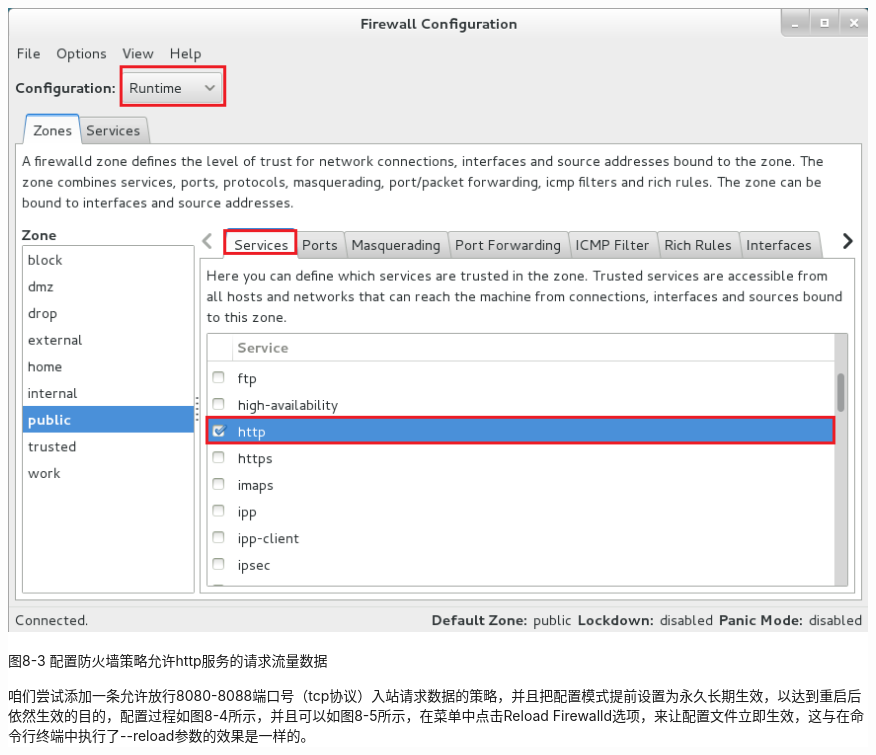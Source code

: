 ![image-20221010152049037](../../Image/image-20221010152049037.png)

图8-3 配置防火墙策略允许http服务的请求流量数据

咱们尝试添加一条允许放行8080-8088端口号（tcp协议）入站请求数据的策略，并且把配置模式提前设置为永久长期生效，以达到重启后依然生效的目的，配置过程如图8-4所示，并且可以如图8-5所示，在菜单中点击Reload Firewalld选项，来让配置文件立即生效，这与在命令行终端中执行了--reload参数的效果是一样的。
